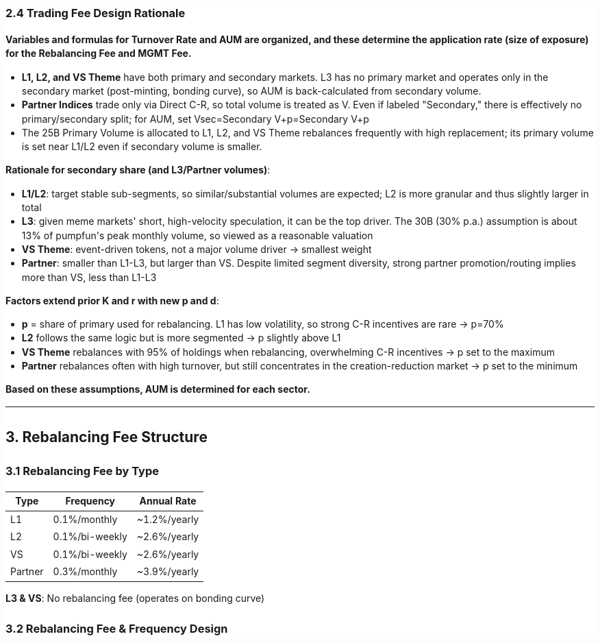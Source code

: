 ### 2.4 Trading Fee Design Rationale

**Variables and formulas for Turnover Rate and AUM are organized, and these determine the application rate (size of exposure) for the Rebalancing Fee and MGMT Fee.**

- **L1, L2, and VS Theme** have both primary and secondary markets. L3 has no primary market and operates only in the secondary market (post-minting, bonding curve), so AUM is back-calculated from secondary volume.
- **Partner Indices** trade only via Direct C-R, so total volume is treated as V. Even if labeled "Secondary," there is effectively no primary/secondary split; for AUM, set Vsec=Secondary V+p=Secondary V+p
- The 25B Primary Volume is allocated to L1, L2, and VS Theme rebalances frequently with high replacement; its primary volume is set near L1/L2 even if secondary volume is smaller.

**Rationale for secondary share (and L3/Partner volumes)**:
- **L1/L2**: target stable sub-segments, so similar/substantial volumes are expected; L2 is more granular and thus slightly larger in total
- **L3**: given meme markets' short, high-velocity speculation, it can be the top driver. The 30B (30% p.a.) assumption is about 13% of pumpfun's peak monthly volume, so viewed as a reasonable valuation
- **VS Theme**: event-driven tokens, not a major volume driver → smallest weight
- **Partner**: smaller than L1-L3, but larger than VS. Despite limited segment diversity, strong partner promotion/routing implies more than VS, less than L1-L3

**Factors extend prior K and r with new p and d**:
- **p** = share of primary used for rebalancing. L1 has low volatility, so strong C-R incentives are rare → p=70%
- **L2** follows the same logic but is more segmented → p slightly above L1
- **VS Theme** rebalances with 95% of holdings when rebalancing, overwhelming C-R incentives → p set to the maximum
- **Partner** rebalances often with high turnover, but still concentrates in the creation-reduction market → p set to the minimum

**Based on these assumptions, AUM is determined for each sector.**

---

## 3. Rebalancing Fee Structure

### 3.1 Rebalancing Fee by Type

| Type    | Frequency        | Annual Rate      |
|---------|------------------|------------------|
| L1      | 0.1%/monthly     | ~1.2%/yearly     |
| L2      | 0.1%/bi-weekly   | ~2.6%/yearly     |
| VS      | 0.1%/bi-weekly   | ~2.6%/yearly     |
| Partner | 0.3%/monthly     | ~3.9%/yearly     |

**L3 & VS**: No rebalancing fee (operates on bonding curve)

### 3.2 Rebalancing Fee & Frequency Design
